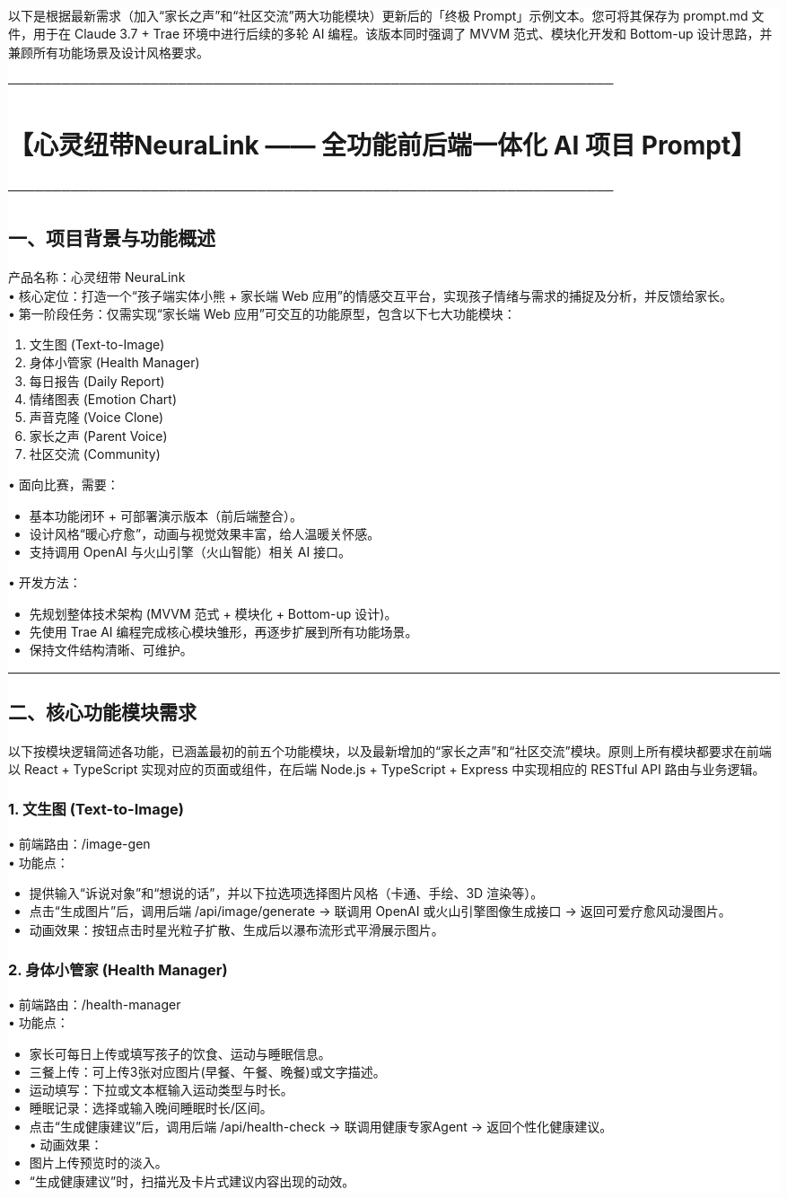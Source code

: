 以下是根据最新需求（加入“家长之声”和“社区交流”两大功能模块）更新后的「终极 Prompt」示例文本。您可将其保存为 prompt.md 文件，用于在 Claude 3.7 + Trae 环境中进行后续的多轮 AI 编程。该版本同时强调了 MVVM 范式、模块化开发和 Bottom-up 设计思路，并兼顾所有功能场景及设计风格要求。

────────────────────────────────────────────────────────────────────
# 【心灵纽带NeuraLink —— 全功能前后端一体化 AI 项目 Prompt】
────────────────────────────────────────────────────────────────────

## 一、项目背景与功能概述

产品名称：心灵纽带 NeuraLink  
• 核心定位：打造一个“孩子端实体小熊 + 家长端 Web 应用”的情感交互平台，实现孩子情绪与需求的捕捉及分析，并反馈给家长。  
• 第一阶段任务：仅需实现“家长端 Web 应用”可交互的功能原型，包含以下七大功能模块：  
  1) 文生图 (Text-to-Image)  
  2) 身体小管家 (Health Manager)  
  3) 每日报告 (Daily Report)  
  4) 情绪图表 (Emotion Chart)  
  5) 声音克隆 (Voice Clone)  
  6) 家长之声 (Parent Voice)  
  7) 社区交流 (Community)  

• 面向比赛，需要：  
  - 基本功能闭环 + 可部署演示版本（前后端整合）。  
  - 设计风格“暖心疗愈”，动画与视觉效果丰富，给人温暖关怀感。  
  - 支持调用 OpenAI 与火山引擎（火山智能）相关 AI 接口。  

• 开发方法：  
  - 先规划整体技术架构 (MVVM 范式 + 模块化 + Bottom-up 设计)。  
  - 先使用 Trae AI 编程完成核心模块雏形，再逐步扩展到所有功能场景。  
  - 保持文件结构清晰、可维护。

---

## 二、核心功能模块需求

以下按模块逻辑简述各功能，已涵盖最初的前五个功能模块，以及最新增加的“家长之声”和“社区交流”模块。原则上所有模块都要求在前端以 React + TypeScript 实现对应的页面或组件，在后端 Node.js + TypeScript + Express 中实现相应的 RESTful API 路由与业务逻辑。

### 1. 文生图 (Text-to-Image)  
• 前端路由：/image-gen  
• 功能点：  
  - 提供输入“诉说对象”和“想说的话”，并以下拉选项选择图片风格（卡通、手绘、3D 渲染等）。  
  - 点击“生成图片”后，调用后端 /api/image/generate → 联调用 OpenAI 或火山引擎图像生成接口 → 返回可爱疗愈风动漫图片。  
  - 动画效果：按钮点击时星光粒子扩散、生成后以瀑布流形式平滑展示图片。

### 2. 身体小管家 (Health Manager)  
• 前端路由：/health-manager  
• 功能点：  
  - 家长可每日上传或填写孩子的饮食、运动与睡眠信息。  
  - 三餐上传：可上传3张对应图片(早餐、午餐、晚餐)或文字描述。  
  - 运动填写：下拉或文本框输入运动类型与时长。  
  - 睡眠记录：选择或输入晚间睡眠时长/区间。  
  - 点击“生成健康建议”后，调用后端 /api/health-check → 联调用健康专家Agent → 返回个性化健康建议。  
• 动画效果：  
  - 图片上传预览时的淡入。  
  - “生成健康建议”时，扫描光及卡片式建议内容出现的动效。
